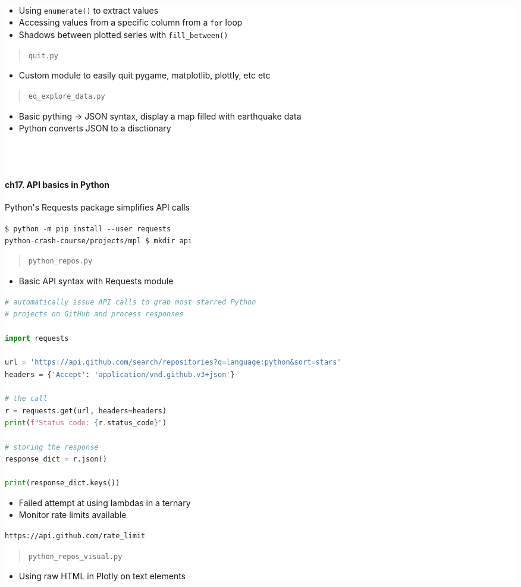   - Using `enumerate()` to extract values
  - Accessing values from a specific column from a `for` loop
  - Shadows between plotted series with `fill_between()`

  > `quit.py`

  - Custom module to easily quit pygame, matplotlib, plottly, etc etc

  > `eq_explore_data.py`

  - Basic pything -> JSON syntax, display a map filled with earthquake data
  - Python converts JSON to a disctionary


<br><br>


#### ch17. API basics in Python

Python's Requests package simplifies API calls

  ```
  $ python -m pip install --user requests
  python-crash-course/projects/mpl $ mkdir api
  ```

  > `python_repos.py`

  - Basic API syntax with Requests module

  ```python
  # automatically issue API calls to grab most starred Python
  # projects on GitHub and process responses

  import requests

  url = 'https://api.github.com/search/repositories?q=language:python&sort=stars'
  headers = {'Accept': 'application/vnd.github.v3+json'}

  # the call
  r = requests.get(url, headers=headers)
  print(f"Status code: {r.status_code}")

  # storing the response
  response_dict = r.json()

  print(response_dict.keys())
  ```

  - Failed attempt at using lambdas in a ternary
  - Monitor rate limits available

  ```
  https://api.github.com/rate_limit
  ```

  > `python_repos_visual.py`

  - Using raw HTML in Plotly on text elements

